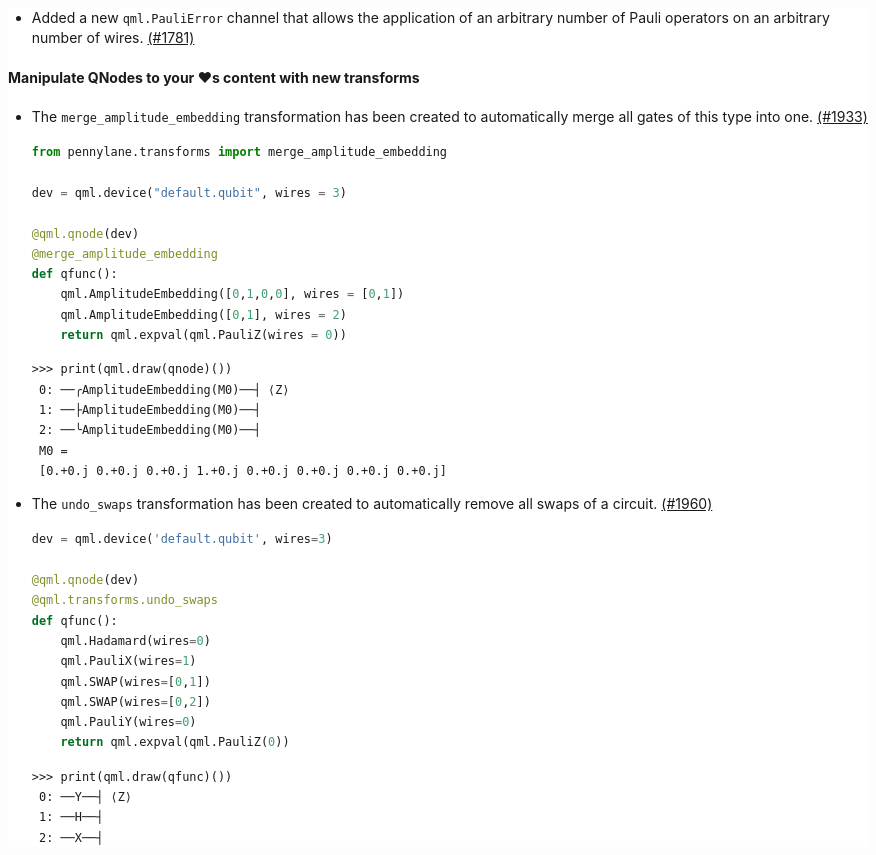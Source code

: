* Added a new `qml.PauliError` channel that allows the application of an
  arbitrary number of Pauli operators on an arbitrary number of wires.
  [(#1781)](https://github.com/PennyLaneAI/pennylane/pull/1781)

<h4>Manipulate QNodes to your ❤️s content with new transforms</h4>

* The `merge_amplitude_embedding` transformation has been created to
  automatically merge all gates of this type into one.
  [(#1933)](https://github.com/PennyLaneAI/pennylane/pull/1933)

  ```python
  from pennylane.transforms import merge_amplitude_embedding

  dev = qml.device("default.qubit", wires = 3)
  
  @qml.qnode(dev)
  @merge_amplitude_embedding
  def qfunc():
      qml.AmplitudeEmbedding([0,1,0,0], wires = [0,1])
      qml.AmplitudeEmbedding([0,1], wires = 2)
      return qml.expval(qml.PauliZ(wires = 0))
  ```

  ```pycon
  >>> print(qml.draw(qnode)())
   0: ──╭AmplitudeEmbedding(M0)──┤ ⟨Z⟩
   1: ──├AmplitudeEmbedding(M0)──┤
   2: ──╰AmplitudeEmbedding(M0)──┤
   M0 =
   [0.+0.j 0.+0.j 0.+0.j 1.+0.j 0.+0.j 0.+0.j 0.+0.j 0.+0.j]
  ```

* The `undo_swaps` transformation has been created to automatically remove all
  swaps of a circuit.
  [(#1960)](https://github.com/PennyLaneAI/pennylane/pull/1960)

  ```python
  dev = qml.device('default.qubit', wires=3)

  @qml.qnode(dev)
  @qml.transforms.undo_swaps
  def qfunc():
      qml.Hadamard(wires=0)
      qml.PauliX(wires=1)
      qml.SWAP(wires=[0,1])
      qml.SWAP(wires=[0,2])
      qml.PauliY(wires=0)
      return qml.expval(qml.PauliZ(0))
  ```
  
  ```pycon
  >>> print(qml.draw(qfunc)())
   0: ──Y──┤ ⟨Z⟩
   1: ──H──┤
   2: ──X──┤
  ```
